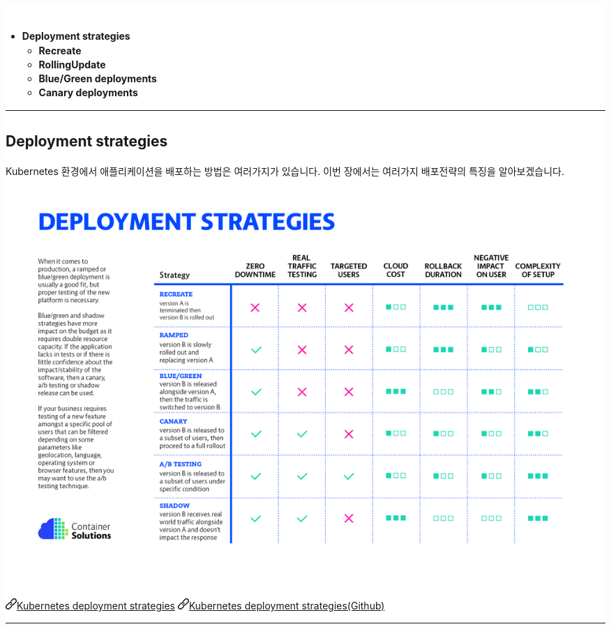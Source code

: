 <br>

- **Deployment strategies**
  - **Recreate**
  - **RollingUpdate**
  - **Blue/Green deployments**
  - **Canary deployments**

---

## Deployment strategies

Kubernetes 환경에서 애플리케이션을 배포하는 방법은 여러가지가 있습니다.
이번 장에서는 여러가지 배포전략의 특징을 알아보겠습니다.

![h:400](./img/decision-diagram.png)

![](./img/hyperlink.png)[Kubernetes deployment strategies](https://blog.container-solutions.com/kubernetes-deployment-strategies)
![](./img/hyperlink.png)[Kubernetes deployment strategies(Github)](https://github.com/ContainerSolutions/k8s-deployment-strategies)

---
